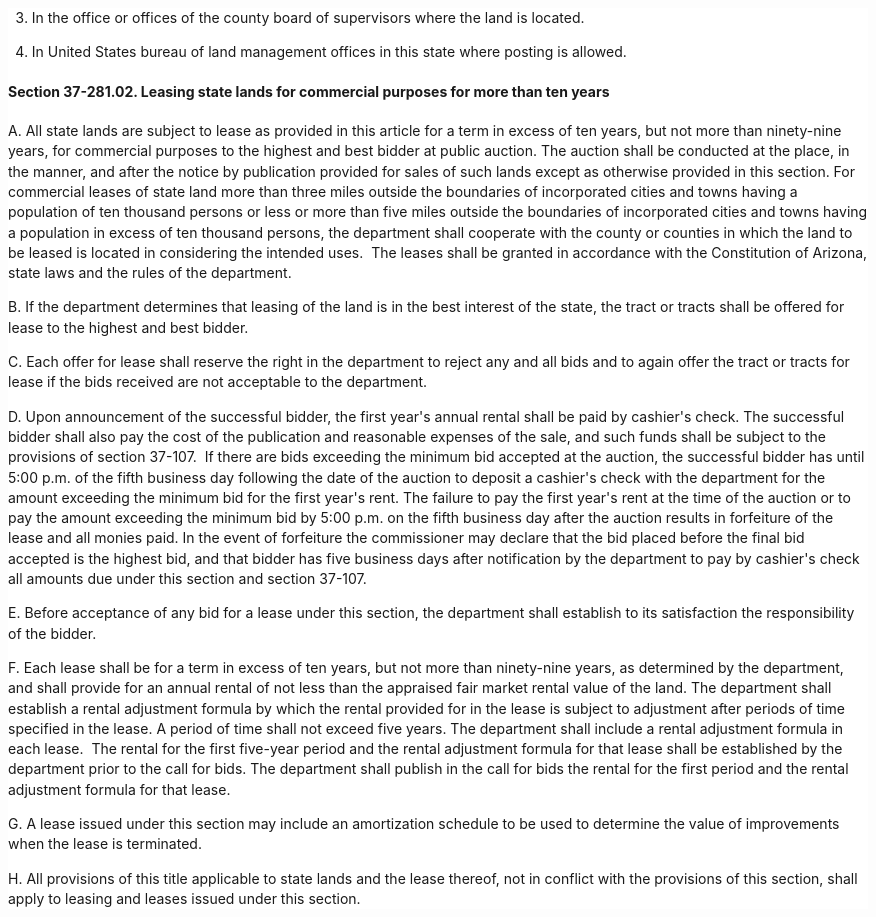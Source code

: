 3. In the office or offices of the county board of supervisors where the land is located.

4. In United States bureau of land management offices in this state where posting is allowed.

#### Section 37-281.02. Leasing state lands for commercial purposes for more than ten years

A. All state lands are subject to lease as provided in this article for a term in excess of ten years, but not more than ninety-nine years, for commercial purposes to the highest and best bidder at public auction. The auction shall be conducted at the place, in the manner, and after the notice by publication provided for sales of such lands except as otherwise provided in this section. For commercial leases of state land more than three miles outside the boundaries of incorporated cities and towns having a population of ten thousand persons or less or more than five miles outside the boundaries of incorporated cities and towns having a population in excess of ten thousand persons, the department shall cooperate with the county or counties in which the land to be leased is located in considering the intended uses.  The leases shall be granted in accordance with the Constitution of Arizona, state laws and the rules of the department.

B. If the department determines that leasing of the land is in the best interest of the state, the tract or tracts shall be offered for lease to the highest and best bidder.

C. Each offer for lease shall reserve the right in the department to reject any and all bids and to again offer the tract or tracts for lease if the bids received are not acceptable to the department.

D. Upon announcement of the successful bidder, the first year's annual rental shall be paid by cashier's check. The successful bidder shall also pay the cost of the publication and reasonable expenses of the sale, and such funds shall be subject to the provisions of section 37-107.  If there are bids exceeding the minimum bid accepted at the auction, the successful bidder has until 5:00 p.m. of the fifth business day following the date of the auction to deposit a cashier's check with the department for the amount exceeding the minimum bid for the first year's rent. The failure to pay the first year's rent at the time of the auction or to pay the amount exceeding the minimum bid by 5:00 p.m. on the fifth business day after the auction results in forfeiture of the lease and all monies paid. In the event of forfeiture the commissioner may declare that the bid placed before the final bid accepted is the highest bid, and that bidder has five business days after notification by the department to pay by cashier's check all amounts due under this section and section 37-107.

E. Before acceptance of any bid for a lease under this section, the department shall establish to its satisfaction the responsibility of the bidder.

F. Each lease shall be for a term in excess of ten years, but not more than ninety-nine years, as determined by the department, and shall provide for an annual rental of not less than the appraised fair market rental value of the land. The department shall establish a rental adjustment formula by which the rental provided for in the lease is subject to adjustment after periods of time specified in the lease. A period of time shall not exceed five years. The department shall include a rental adjustment formula in each lease.  The rental for the first five-year period and the rental adjustment formula for that lease shall be established by the department prior to the call for bids. The department shall publish in the call for bids the rental for the first period and the rental adjustment formula for that lease.

G. A lease issued under this section may include an amortization schedule to be used to determine the value of improvements when the lease is terminated.

H. All provisions of this title applicable to state lands and the lease thereof, not in conflict with the provisions of this section, shall apply to leasing and leases issued under this section.
